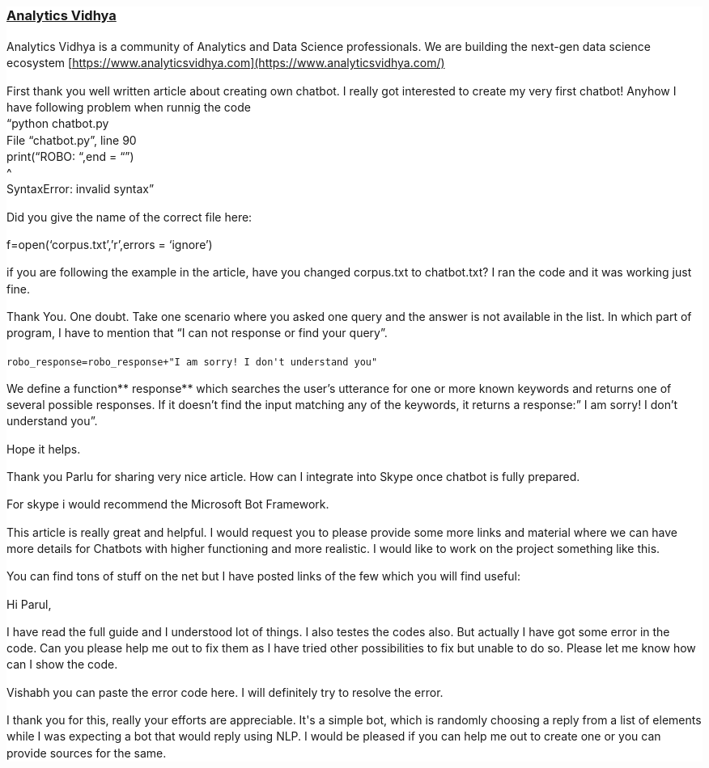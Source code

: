 ### [Analytics Vidhya](https://medium.com/analytics-vidhya?source=footer_card)

Analytics Vidhya is a community of Analytics and Data Science professionals. We
are building the next-gen data science ecosystem
[https://www.analyticsvidhya.com](https://www.analyticsvidhya.com/)

First thank you well written article about creating own chatbot. I really got
interested to create my very first chatbot! Anyhow I have following problem when
runnig the code<br> “python chatbot.py<br>  File “chatbot.py”, line 90<br> 
print(“ROBO: “,end = “”)<br>  ^<br> SyntaxError: invalid syntax”

Did you give the name of the correct file here:

f=open(‘corpus.txt’,’r’,errors = ‘ignore’)

if you are following the example in the article, have you changed corpus.txt to
chatbot.txt? I ran the code and it was working just fine.

Thank You. One doubt. Take one scenario where you asked one query and the answer
is not available in the list. In which part of program, I have to mention that
“I can not response or find your query”.

    robo_response=robo_response+"I am sorry! I don't understand you"

We define a function** response** which searches the user’s utterance for one or
more known keywords and returns one of several possible responses. If it doesn’t
find the input matching any of the keywords, it returns a response:” I am sorry!
I don’t understand you”.

Hope it helps.

Thank you Parlu for sharing very nice article. How can I integrate into Skype
once chatbot is fully prepared.

For skype i would recommend the Microsoft Bot Framework.

This article is really great and helpful. I would request you to please provide
some more links and material where we can have more details for Chatbots with
higher functioning and more realistic. I would like to work on the project
something like this.

You can find tons of stuff on the net but I have posted links of the few which
you will find useful:

Hi Parul,

I have read the full guide and I understood lot of things. I also testes the
codes also. But actually I have got some error in the code. Can you please help
me out to fix them as I have tried other possibilities to fix but unable to do
so. Please let me know how can I show the code.

Vishabh you can paste the error code here. I will definitely try to resolve the
error.

I thank you for this, really your efforts are appreciable. It's a simple bot,
which is randomly choosing a reply from a list of elements while I was expecting
a bot that would reply using NLP. I would be pleased if you can help me out to
create one or you can provide sources for the same.
